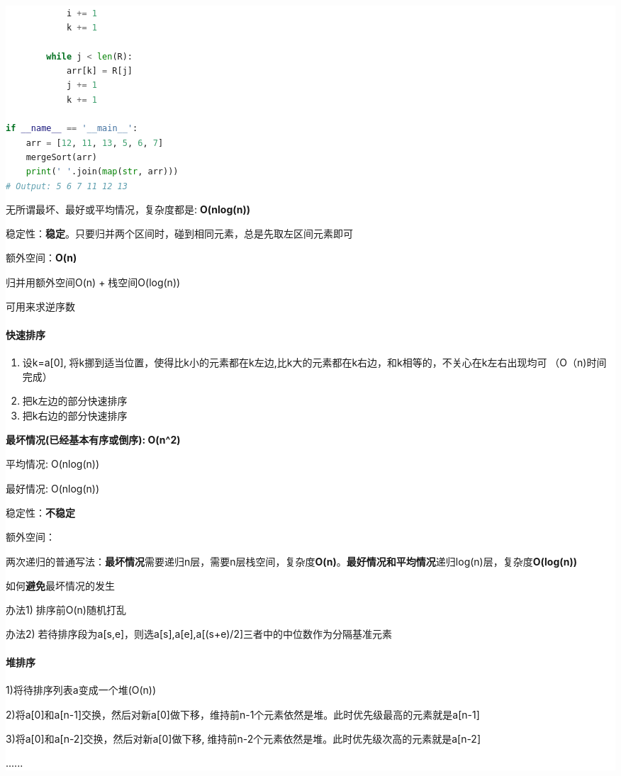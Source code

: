 ```python
			i += 1
			k += 1

		while j < len(R):
			arr[k] = R[j]
			j += 1
			k += 1

if __name__ == '__main__':
	arr = [12, 11, 13, 5, 6, 7]
	mergeSort(arr)
	print(' '.join(map(str, arr)))
# Output: 5 6 7 11 12 13
```

无所谓最坏、最好或平均情况，复杂度都是: **O(nlog(n))**

稳定性：**稳定**。只要归并两个区间时，碰到相同元素，总是先取左区间元素即可

额外空间：**O(n)**

归并用额外空间O(n) + 栈空间O(log(n))

可用来求逆序数

#### 快速排序

1. 设k=a[0], 将k挪到适当位置，使得比k小的元素都在k左边,比k大的元素都在k右边，和k相等的，不关心在k左右出现均可 （O（n)时间完成）

2) 把k左边的部分快速排序
3) 把k右边的部分快速排序

**最坏情况(已经基本有序或倒序): O(n^2)**

平均情况: O(nlog(n))

最好情况: O(nlog(n))

稳定性：**不稳定**

额外空间：

两次递归的普通写法：**最坏情况**需要递归n层，需要n层栈空间，复杂度**O(n)**。**最好情况和平均情况**递归log(n)层，复杂度**O(log(n))**

如何**避免**最坏情况的发生

 办法1) 排序前O(n)随机打乱

 办法2) 若待排序段为a[s,e]，则选a[s],a[e],a[(s+e)/2]三者中的中位数作为分隔基准元素

#### 堆排序

1)将待排序列表a变成一个堆(O(n))

2)将a[0]和a[n-1]交换，然后对新a[0]做下移，维持前n-1个元素依然是堆。此时优先级最高的元素就是a[n-1]

3)将a[0]和a[n-2]交换，然后对新a[0]做下移,  维持前n-2个元素依然是堆。此时优先级次高的元素就是a[n-2]

......
